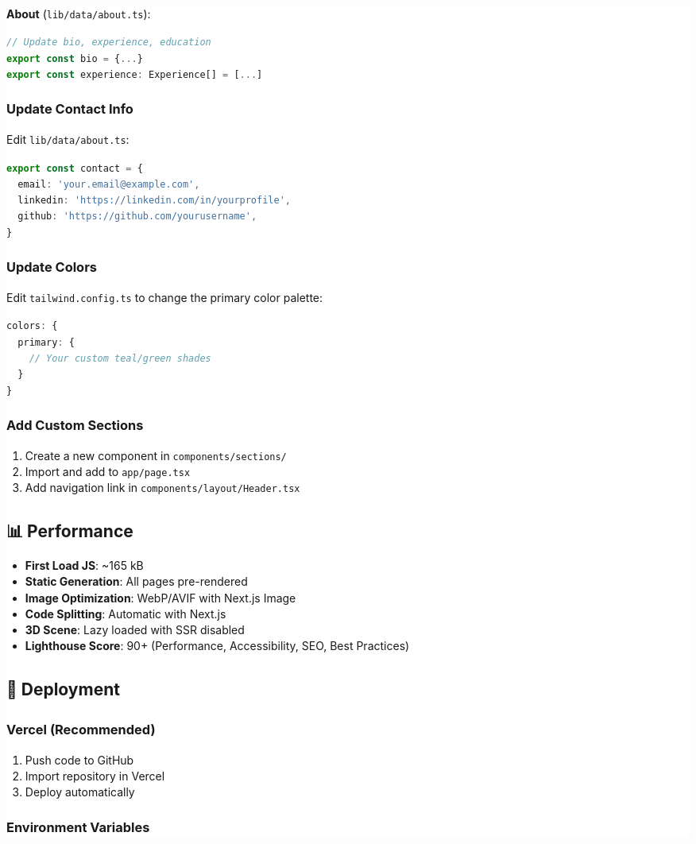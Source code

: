 **About** (`lib/data/about.ts`):
```typescript
// Update bio, experience, education
export const bio = {...}
export const experience: Experience[] = [...]
```

### Update Contact Info

Edit `lib/data/about.ts`:
```typescript
export const contact = {
  email: 'your.email@example.com',
  linkedin: 'https://linkedin.com/in/yourprofile',
  github: 'https://github.com/yourusername',
}
```

### Update Colors

Edit `tailwind.config.ts` to change the primary color palette:
```typescript
colors: {
  primary: {
    // Your custom teal/green shades
  }
}
```

### Add Custom Sections

1. Create a new component in `components/sections/`
2. Import and add to `app/page.tsx`
3. Add navigation link in `components/layout/Header.tsx`

## 📊 Performance

- **First Load JS**: ~165 kB
- **Static Generation**: All pages pre-rendered
- **Image Optimization**: WebP/AVIF with Next.js Image
- **Code Splitting**: Automatic with Next.js
- **3D Scene**: Lazy loaded with SSR disabled
- **Lighthouse Score**: 90+ (Performance, Accessibility, SEO, Best Practices)

## 🚢 Deployment

### Vercel (Recommended)

1. Push code to GitHub
2. Import repository in Vercel
3. Deploy automatically

### Environment Variables
